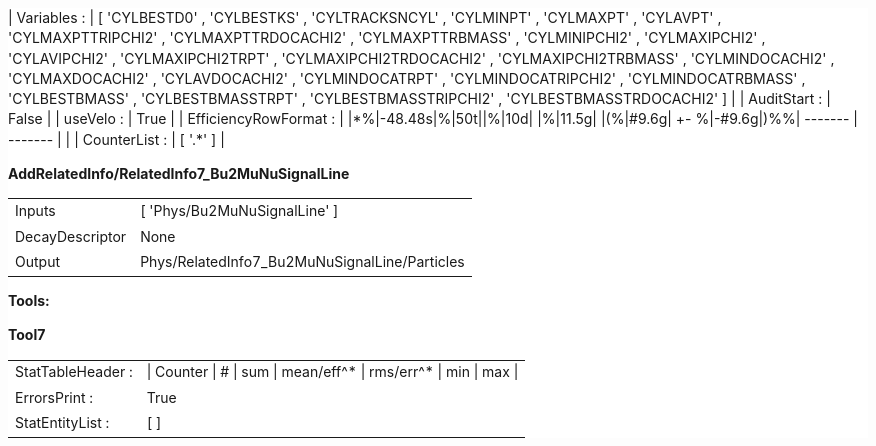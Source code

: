 | Variables :              | [ 'CYLBESTD0' , 'CYLBESTKS' , 'CYLTRACKSNCYL' , 'CYLMINPT' , 'CYLMAXPT' , 'CYLAVPT' , 'CYLMAXPTTRIPCHI2' , 'CYLMAXPTTRDOCACHI2' , 'CYLMAXPTTRBMASS' , 'CYLMINIPCHI2' , 'CYLMAXIPCHI2' , 'CYLAVIPCHI2' , 'CYLMAXIPCHI2TRPT' , 'CYLMAXIPCHI2TRDOCACHI2' , 'CYLMAXIPCHI2TRBMASS' , 'CYLMINDOCACHI2' , 'CYLMAXDOCACHI2' , 'CYLAVDOCACHI2' , 'CYLMINDOCATRPT' , 'CYLMINDOCATRIPCHI2' , 'CYLMINDOCATRBMASS' , 'CYLBESTBMASS' , 'CYLBESTBMASSTRPT' , 'CYLBESTBMASSTRIPCHI2' , 'CYLBESTBMASSTRDOCACHI2' ] |
| AuditStart :             | False                                                                                                                                                                                                                                                                                                                                                                                                                                                                                               |
| useVelo :                | True                                                                                                                                                                                                                                                                                                                                                                                                                                                                                                |
| EfficiencyRowFormat :    | \|\*%\|-48.48s\|%\|50t\|\|%\|10d\| \|%\|11.5g\| \|(%\|#9.6g\| +- %\|-#9.6g\|)%%\| ------- \| ------- \|                                                                                                                                                                                                                                                                                                                                                                                             |
| CounterList :            | [ '.\*' ]                                                                                                                                                                                                                                                                                                                                                                                                                                                                                         |

**AddRelatedInfo/RelatedInfo7_Bu2MuNuSignalLine**

|                 |                                               |
|-----------------|-----------------------------------------------|
| Inputs          | [ 'Phys/Bu2MuNuSignalLine' ]                |
| DecayDescriptor | None                                          |
| Output          | Phys/RelatedInfo7_Bu2MuNuSignalLine/Particles |

****Tools:****

**Tool7**

|                          |                                                                                                                                                                                                                                                                                                                                                                                                                                                                                                     |
|--------------------------|-----------------------------------------------------------------------------------------------------------------------------------------------------------------------------------------------------------------------------------------------------------------------------------------------------------------------------------------------------------------------------------------------------------------------------------------------------------------------------------------------------|
| StatTableHeader :        | \| Counter \| \# \| sum \| mean/eff^\* \| rms/err^\* \| min \| max \|                                                                                                                                                                                                                                                                                                                                                                                                                               |
| ErrorsPrint :            | True                                                                                                                                                                                                                                                                                                                                                                                                                                                                                                |
| StatEntityList :         | [ ]                                                                                                                                                                                                                                                                                                                                                                                                                                                                                               |